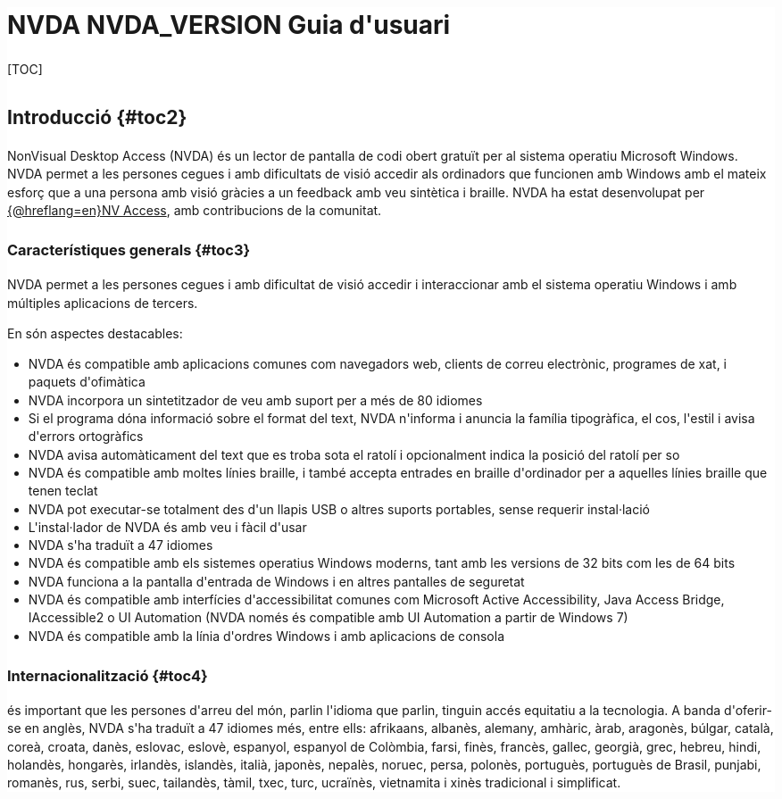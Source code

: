 # NVDA NVDA_VERSION Guia d'usuari 

[TOC]





## Introducció {#toc2}

NonVisual Desktop Access (NVDA) és un lector de pantalla de codi obert gratuït per al sistema operatiu Microsoft Windows.
NVDA permet a les persones cegues i amb dificultats de visió accedir als ordinadors que funcionen amb Windows amb el mateix esforç que a una persona amb visió gràcies a un feedback amb veu sintètica i braille.
NVDA ha estat desenvolupat per [{@hreflang=en}NV Access](https://www.nvaccess.org/), amb contribucions de la comunitat.

### Característiques generals {#toc3}

NVDA permet a les persones cegues i amb dificultat de visió accedir i interaccionar amb el sistema operatiu Windows i amb múltiples aplicacions de tercers.

En són aspectes destacables:

* NVDA és compatible amb aplicacions comunes com navegadors web, clients de correu electrònic, programes de xat, i paquets d'ofimàtica
* NVDA incorpora un sintetitzador de veu amb suport per a més de 80 idiomes
* Si el programa dóna informació sobre el format del text, NVDA n'informa i anuncia la família tipogràfica, el cos, l'estil i avisa d'errors ortogràfics
* NVDA avisa automàticament del text que es troba sota el ratolí i opcionalment indica la posició del ratolí per so
* NVDA és compatible amb moltes línies braille, i també accepta entrades en braille d'ordinador per a aquelles línies braille que tenen teclat
* NVDA pot executar-se totalment des d'un llapis USB o altres suports portables, sense requerir instal·lació
* L'instal·lador de NVDA és amb veu i fàcil d'usar
* NVDA s'ha traduït a 47 idiomes
* NVDA és compatible amb els sistemes operatius Windows moderns, tant amb les versions de 32 bits com les de 64 bits
* NVDA funciona a la pantalla d'entrada de Windows i en altres pantalles de seguretat
* NVDA és compatible amb interfícies d'accessibilitat comunes com Microsoft Active Accessibility, Java Access Bridge, IAccessible2 o UI Automation (NVDA només és compatible amb UI Automation a partir de Windows 7)
* NVDA és compatible amb la línia d'ordres Windows i amb aplicacions de consola

### Internacionalització {#toc4}

és important que les persones d'arreu del món, parlin l'idioma que parlin, tinguin accés equitatiu a la tecnologia.
A banda d'oferir-se en anglès, NVDA s'ha traduït a 47 idiomes més, entre ells: afrikaans, albanès, alemany, amhàric, àrab, aragonès, búlgar, català, coreà, croata, danès, eslovac, eslovè, espanyol, espanyol de Colòmbia,  farsi, finès, francès, gallec, georgià, grec, hebreu, hindi, holandès, hongarès, irlandès, islandès, italià, japonès, nepalès, noruec, persa, polonès, portuguès, portuguès de Brasil, punjabi, romanès, rus, serbi, suec, tailandès, tàmil, txec, turc, ucraïnès, vietnamita i xinès tradicional i simplificat.
